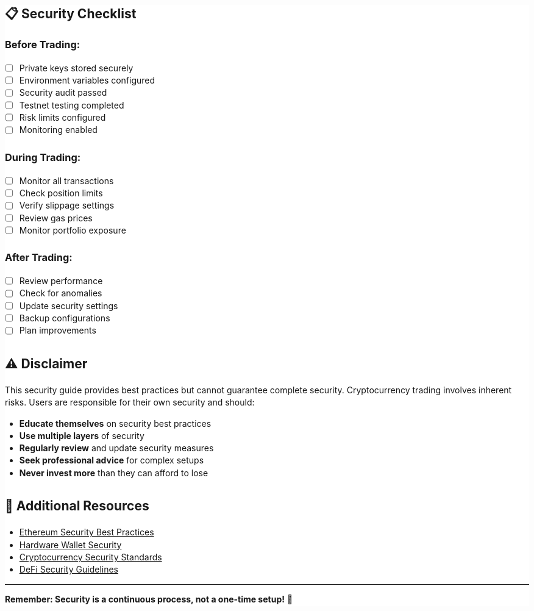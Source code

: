 ## 📋 **Security Checklist**

### **Before Trading:**
- [ ] Private keys stored securely
- [ ] Environment variables configured
- [ ] Security audit passed
- [ ] Testnet testing completed
- [ ] Risk limits configured
- [ ] Monitoring enabled

### **During Trading:**
- [ ] Monitor all transactions
- [ ] Check position limits
- [ ] Verify slippage settings
- [ ] Review gas prices
- [ ] Monitor portfolio exposure

### **After Trading:**
- [ ] Review performance
- [ ] Check for anomalies
- [ ] Update security settings
- [ ] Backup configurations
- [ ] Plan improvements

## ⚠️ **Disclaimer**

This security guide provides best practices but cannot guarantee complete security. Cryptocurrency trading involves inherent risks. Users are responsible for their own security and should:

- **Educate themselves** on security best practices
- **Use multiple layers** of security
- **Regularly review** and update security measures
- **Seek professional advice** for complex setups
- **Never invest more** than they can afford to lose

## 🔗 **Additional Resources**

- [Ethereum Security Best Practices](https://ethereum.org/en/developers/docs/security/)
- [Hardware Wallet Security](https://ledger.com/security/)
- [Cryptocurrency Security Standards](https://cryptoconsortium.org/)
- [DeFi Security Guidelines](https://defisafety.com/)

---

**Remember: Security is a continuous process, not a one-time setup!** 🔐
